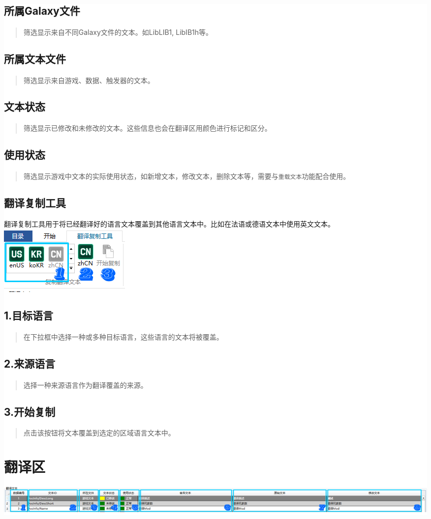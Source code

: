 所属Galaxy文件
--------------

>筛选显示来自不同Galaxy文件的文本。如LibLIB1, LibIB1h等。

所属文本文件
---------------

>筛选显示来自游戏、数据、触发器的文本。

文本状态
--------------

>筛选显示已修改和未修改的文本。这些信息也会在翻译区用颜色进行标记和区分。

使用状态
--------------

>筛选显示游戏中文本的实际使用状态，如新增文本，修改文本，删除文本等，需要与`重载文本`功能配合使用。




翻译复制工具
-------------

翻译复制工具用于将已经翻译好的语言文本覆盖到其他语言文本中。比如在法语或德语文本中使用英文文本。
![image](Image/Tool08.png)

1.目标语言
-----------

>在下拉框中选择一种或多种目标语言，这些语言的文本将被覆盖。

2.来源语言
-----------

>选择一种来源语言作为翻译覆盖的来源。

3.开始复制
-------------

>点击该按钮将文本覆盖到选定的区域语言文本中。


翻译区
==================

![image](Image/Tool04.png)
